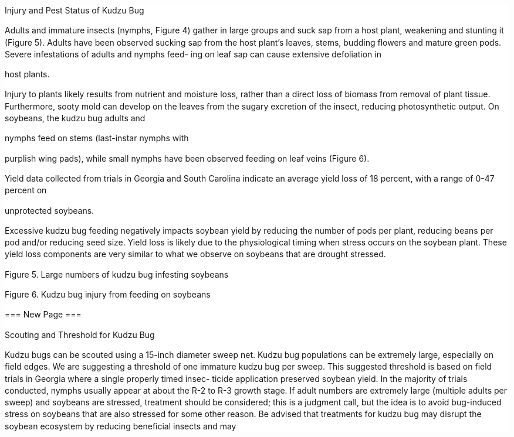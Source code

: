Injury and Pest Status of
Kudzu Bug

Adults and immature insects (nymphs, Figure 4)
gather in large groups and suck sap from a host
plant, weakening and stunting it (Figure 5). Adults
have been observed sucking sap from the host plant’s
leaves, stems, budding flowers and mature green
pods. Severe infestations of adults and nymphs feed-
ing on leaf sap can cause extensive defoliation in

host plants.

Injury to plants likely results from nutrient and
moisture loss, rather than a direct loss of biomass
from removal of plant tissue. Furthermore, sooty
mold can develop on the leaves from the sugary
excretion of the insect, reducing photosynthetic
output. On soybeans, the kudzu bug adults and

nymphs feed on stems (last-instar nymphs with

purplish wing pads), while small nymphs have been
observed feeding on leaf veins (Figure 6).

Yield data collected from trials in Georgia
and South Carolina indicate an average yield loss
of 18 percent, with a range of 0-47 percent on

unprotected soybeans.

Excessive kudzu bug feeding negatively impacts
soybean yield by reducing the number of pods per
plant, reducing beans per pod and/or reducing seed
size. Yield loss is likely due to the physiological
timing when stress occurs on the soybean plant.
These yield loss components are very similar to what
we observe on soybeans that are drought stressed.

Figure 5. Large numbers of kudzu bug infesting
soybeans

Figure 6. Kudzu bug injury from feeding on soybeans

=== New Page ===

Scouting and Threshold for
Kudzu Bug

Kudzu bugs can be scouted using a 15-inch
diameter sweep net. Kudzu bug populations can be
extremely large, especially on field edges. We are
suggesting a threshold of one immature kudzu bug
per sweep. This suggested threshold is based on field
trials in Georgia where a single properly timed insec-
ticide application preserved soybean yield. In the
majority of trials conducted, nymphs usually appear
at about the R-2 to R-3 growth stage. If adult
numbers are extremely large (multiple adults per
sweep) and soybeans are stressed, treatment should
be considered; this is a judgment call, but the idea is
to avoid bug-induced stress on soybeans that are also
stressed for some other reason. Be advised that
treatments for kudzu bug may disrupt the soybean
ecosystem by reducing beneficial insects and may
